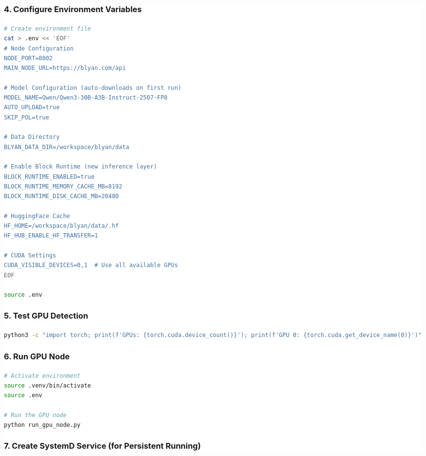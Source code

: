 ### 4. Configure Environment Variables

```bash
# Create environment file
cat > .env << 'EOF'
# Node Configuration
NODE_PORT=8002
MAIN_NODE_URL=https://blyan.com/api

# Model Configuration (auto-downloads on first run)
MODEL_NAME=Qwen/Qwen3-30B-A3B-Instruct-2507-FP8
AUTO_UPLOAD=true
SKIP_POL=true

# Data Directory
BLYAN_DATA_DIR=/workspace/blyan/data

# Enable Block Runtime (new inference layer)
BLOCK_RUNTIME_ENABLED=true
BLOCK_RUNTIME_MEMORY_CACHE_MB=8192
BLOCK_RUNTIME_DISK_CACHE_MB=20480

# HuggingFace Cache
HF_HOME=/workspace/blyan/data/.hf
HF_HUB_ENABLE_HF_TRANSFER=1

# CUDA Settings
CUDA_VISIBLE_DEVICES=0,1  # Use all available GPUs
EOF

source .env
```

### 5. Test GPU Detection

```bash
python3 -c "import torch; print(f'GPUs: {torch.cuda.device_count()}'); print(f'GPU 0: {torch.cuda.get_device_name(0)}')"
```

### 6. Run GPU Node

```bash
# Activate environment
source .venv/bin/activate
source .env

# Run the GPU node
python run_gpu_node.py
```

### 7. Create SystemD Service (for Persistent Running)
